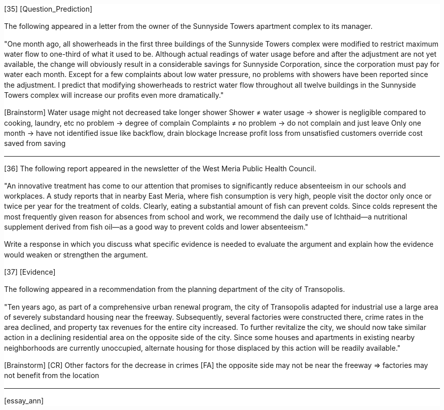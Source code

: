 [35] [Question_Prediction]

The following appeared in a letter from the owner of the Sunnyside Towers apartment complex to its manager.

"One month ago, all showerheads in the first three buildings of the Sunnyside Towers complex were modified to restrict maximum water flow to one-third of what it used to be. Although actual readings of water usage before and after the adjustment are not yet available, the change will obviously result in a considerable savings for Sunnyside Corporation, since the corporation must pay for water each month. Except for a few complaints about low water pressure, no problems with showers have been reported since the adjustment. I predict that modifying showerheads to restrict water flow throughout all twelve buildings in the Sunnyside Towers complex will increase our profits even more dramatically."

[Brainstorm]
Water usage might not decreased
take longer shower
Shower ≠ water usage → shower is negligible compared to cooking, laundry, etc
no problem → degree of complain
Complaints ≠ no problem → do not complain and just leave
Only one month → have not identified issue like backflow, drain blockage
Increase profit
loss from unsatisfied customers override cost saved from saving

________________________________________________________________________________________


[36]
The following report appeared in the newsletter of the West Meria Public Health Council.

"An innovative treatment has come to our attention that promises to significantly reduce absenteeism in our schools and workplaces. A study reports that in nearby East Meria, where fish consumption is very high, people visit the doctor only once or twice per year for the treatment of colds. Clearly, eating a substantial amount of fish can prevent colds. Since colds represent the most frequently given reason for absences from school and work, we recommend the daily use of Ichthaid—a nutritional supplement derived from fish oil—as a good way to prevent colds and lower absenteeism."

Write a response in which you discuss what specific evidence is needed to evaluate the argument and explain how the evidence would weaken or strengthen the argument.

[37] [Evidence]

The following appeared in a recommendation from the planning department of the city of Transopolis.

 "Ten years ago, as part of a comprehensive urban renewal program, the city of Transopolis adapted for industrial use a large area of severely substandard housing near the freeway. Subsequently, several factories were constructed there, crime rates in the area declined, and property tax revenues for the entire city increased. To further revitalize the city, we should now take similar action in a declining residential area on the opposite side of the city. Since some houses and apartments in existing nearby neighborhoods are currently unoccupied, alternate housing for those displaced by this action will be readily available."

[Brainstorm]
[CR] Other factors for the decrease in crimes
[FA] the opposite side may not be near the freeway => factories may not benefit from the location
________________________________________________________________________________________
[essay_ann]
